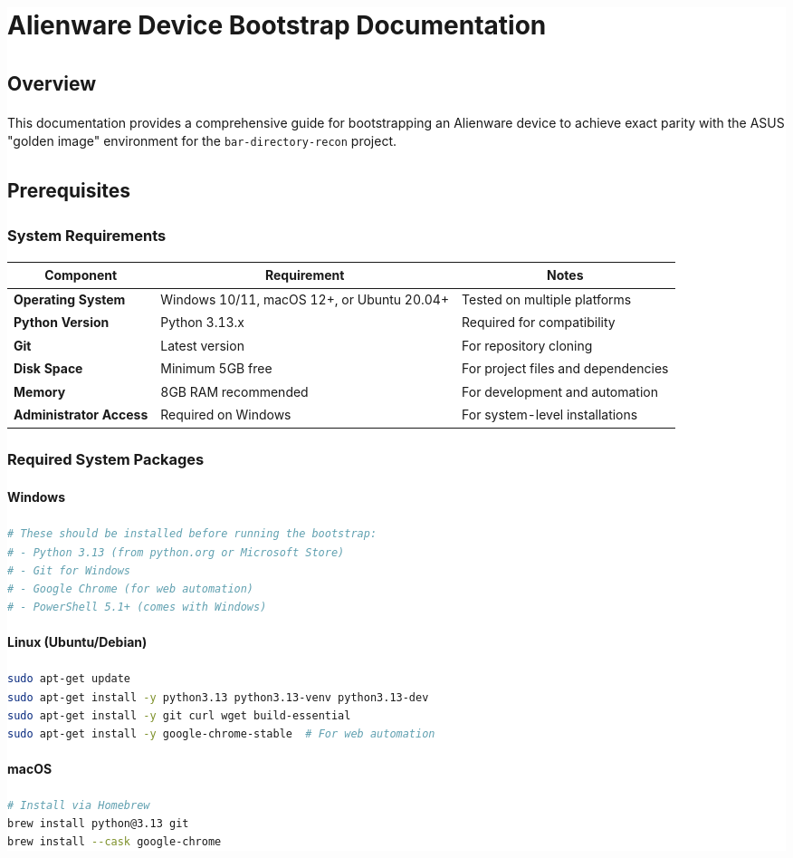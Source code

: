 # Alienware Device Bootstrap Documentation

## Overview

This documentation provides a comprehensive guide for bootstrapping an Alienware device to achieve exact parity with the ASUS "golden image" environment for the `bar-directory-recon` project.

## Prerequisites

### System Requirements

| Component | Requirement | Notes |
|-----------|-------------|-------|
| **Operating System** | Windows 10/11, macOS 12+, or Ubuntu 20.04+ | Tested on multiple platforms |
| **Python Version** | Python 3.13.x | Required for compatibility |
| **Git** | Latest version | For repository cloning |
| **Disk Space** | Minimum 5GB free | For project files and dependencies |
| **Memory** | 8GB RAM recommended | For development and automation |
| **Administrator Access** | Required on Windows | For system-level installations |

### Required System Packages

#### Windows
```powershell
# These should be installed before running the bootstrap:
# - Python 3.13 (from python.org or Microsoft Store)
# - Git for Windows
# - Google Chrome (for web automation)
# - PowerShell 5.1+ (comes with Windows)
```

#### Linux (Ubuntu/Debian)
```bash
sudo apt-get update
sudo apt-get install -y python3.13 python3.13-venv python3.13-dev
sudo apt-get install -y git curl wget build-essential
sudo apt-get install -y google-chrome-stable  # For web automation
```

#### macOS
```bash
# Install via Homebrew
brew install python@3.13 git
brew install --cask google-chrome
```
